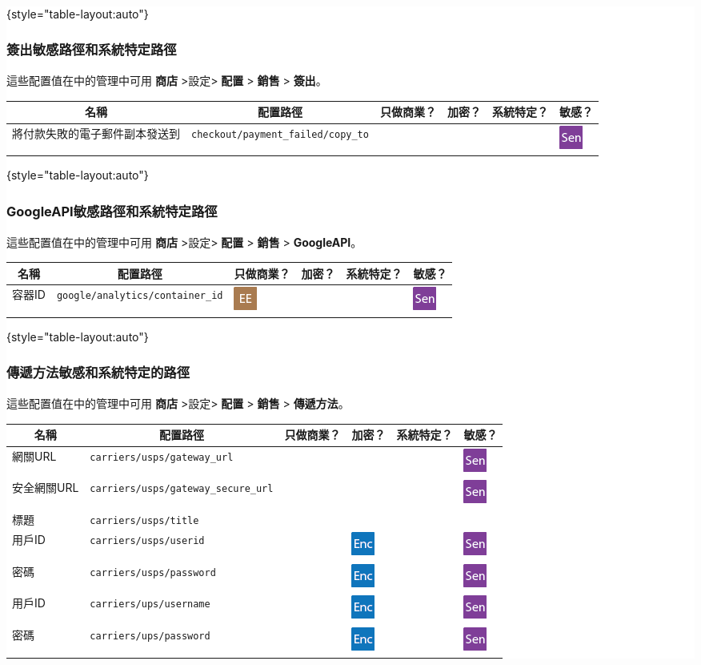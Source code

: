 {style="table-layout:auto"}

### 簽出敏感路徑和系統特定路徑

這些配置值在中的管理中可用 **商店** >設定> **配置** > **銷售** > **簽出**。

| 名稱 | 配置路徑 | 只做商業？ | 加密？ | 系統特定？ | 敏感？ |
|--------------|--------------|--------------|--------------|--------------|--------------|
| 將付款失敗的電子郵件副本發送到 | `checkout/payment_failed/copy_to` |  |  |  | ![敏感](/help/assets/configuration/cloud-sens.png) |

{style="table-layout:auto"}

### GoogleAPI敏感路徑和系統特定路徑

這些配置值在中的管理中可用 **商店** >設定> **配置** > **銷售** > **GoogleAPI**。

| 名稱 | 配置路徑 | 只做商業？ | 加密？ | 系統特定？ | 敏感？ |
|--------------|--------------|--------------|--------------|--------------|--------------|
| 容器ID | `google/analytics/container_id` | ![僅限商業](/help/assets/configuration/cloud-ee.png) |  |  | ![敏感](/help/assets/configuration/cloud-sens.png) |

{style="table-layout:auto"}

### 傳遞方法敏感和系統特定的路徑

這些配置值在中的管理中可用 **商店** >設定> **配置** > **銷售** > **傳遞方法**。

| 名稱 | 配置路徑 | 只做商業？ | 加密？ | 系統特定？ | 敏感？ |
|--------------|--------------|--------------|--------------|--------------|--------------|
| 網關URL | `carriers/usps/gateway_url` |  |  |  | ![敏感](/help/assets/configuration/cloud-sens.png) |
| 安全網關URL | `carriers/usps/gateway_secure_url` |  |  |  | ![敏感](/help/assets/configuration/cloud-sens.png) |
| 標題 | `carriers/usps/title` |  |
| 用戶ID | `carriers/usps/userid` |  | ![加密](/help/assets/configuration/cloud-enc.png) |  | ![敏感](/help/assets/configuration/cloud-sens.png) |
| 密碼 | `carriers/usps/password` |  | ![加密](/help/assets/configuration/cloud-enc.png) |  | ![敏感](/help/assets/configuration/cloud-sens.png) |
| 用戶ID | `carriers/ups/username` |  | ![加密](/help/assets/configuration/cloud-enc.png) |  | ![敏感](/help/assets/configuration/cloud-sens.png) |
| 密碼 | `carriers/ups/password` |  | ![加密](/help/assets/configuration/cloud-enc.png) |  | ![敏感](/help/assets/configuration/cloud-sens.png) |